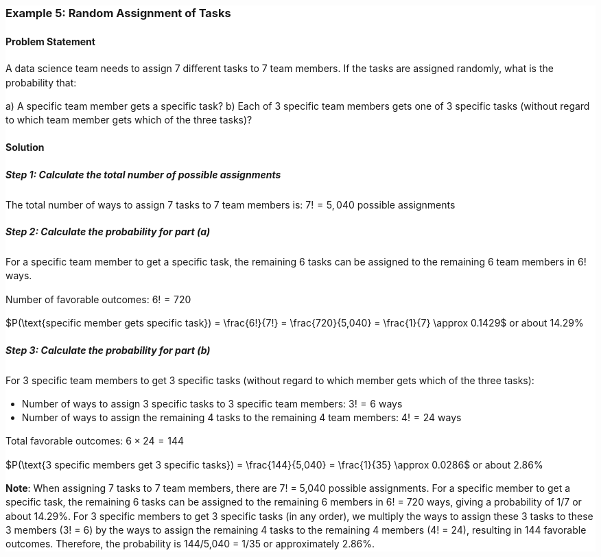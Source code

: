 ### Example 5: Random Assignment of Tasks

#### Problem Statement
A data science team needs to assign 7 different tasks to 7 team members. If the tasks are assigned randomly, what is the probability that:

a) A specific team member gets a specific task?
b) Each of 3 specific team members gets one of 3 specific tasks (without regard to which team member gets which of the three tasks)?

#### Solution

##### Step 1: Calculate the total number of possible assignments
The total number of ways to assign 7 tasks to 7 team members is:
$7! = 5,040$ possible assignments

##### Step 2: Calculate the probability for part (a)
For a specific team member to get a specific task, the remaining 6 tasks can be assigned to the remaining 6 team members in 6! ways.

Number of favorable outcomes: $6! = 720$

$P(\text{specific member gets specific task}) = \frac{6!}{7!} = \frac{720}{5,040} = \frac{1}{7} \approx 0.1429$ or about $14.29\%$

##### Step 3: Calculate the probability for part (b)
For 3 specific team members to get 3 specific tasks (without regard to which member gets which of the three tasks):

- Number of ways to assign 3 specific tasks to 3 specific team members: $3! = 6$ ways
- Number of ways to assign the remaining 4 tasks to the remaining 4 team members: $4! = 24$ ways

Total favorable outcomes: $6 \times 24 = 144$

$P(\text{3 specific members get 3 specific tasks}) = \frac{144}{5,040} = \frac{1}{35} \approx 0.0286$ or about $2.86\%$

**Note**: When assigning 7 tasks to 7 team members, there are 7! = 5,040 possible assignments. For a specific member to get a specific task, the remaining 6 tasks can be assigned to the remaining 6 members in 6! = 720 ways, giving a probability of 1/7 or about 14.29%. For 3 specific members to get 3 specific tasks (in any order), we multiply the ways to assign these 3 tasks to these 3 members (3! = 6) by the ways to assign the remaining 4 tasks to the remaining 4 members (4! = 24), resulting in 144 favorable outcomes. Therefore, the probability is 144/5,040 = 1/35 or approximately 2.86%.
